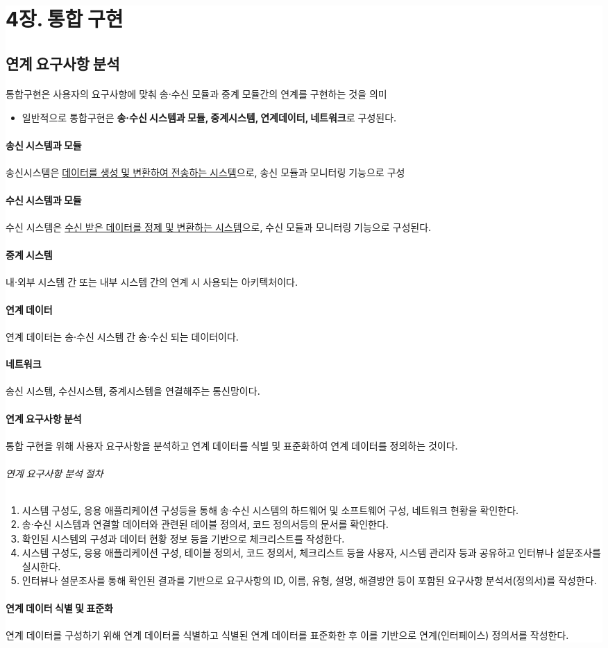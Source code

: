 # 4장. 통합 구현



## 연계 요구사항 분석

통합구현은 사용자의 요구사항에 맞춰 송·수신 모듈과 중계 모듈간의 연계를 구현하는 것을 의미

* 일반적으로 통합구현은 **송·수신 시스템과 모듈, 중계시스템, 연계데이터, 네트워크**로 구성된다.



#### 송신 시스템과 모듈

송신시스템은 <u>데이터를 생성 및 변환하여 전송하는 시스템</u>으로, 송신 모듈과 모니터링 기능으로 구성



#### 수신 시스템과 모듈

수신 시스템은 <u>수신 받은 데이터를 정제 및 변환하는 시스템</u>으로, 수신 모듈과 모니터링 기능으로 구성된다.



#### 중계 시스템

내·외부 시스템 간 또는 내부 시스템 간의 연계 시 사용되는 아키텍처이다.



#### 연계 데이터

연계 데이터는 송·수신 시스템 간 송·수신 되는 데이터이다.



#### 네트워크

송신 시스템, 수신시스템, 중계시스템을 연결해주는 통신망이다.



#### 연계 요구사항 분석

통합 구현을 위해 사용자 요구사항을 분석하고 연계 데이터를 식별 및 표준화하여 연계 데이터를 정의하는 것이다.

###### 연계 요구사항 분석 절차

1. 시스템 구성도, 응용 애플리케이션 구성등을 통해 송·수신 시스템의 하드웨어 및 소프트웨어 구성, 네트워크 현황을 확인한다.
2. 송·수신 시스템과 연결할 데이터와 관련된 테이블 정의서, 코드 정의서등의 문서를 확인한다.
3. 확인된 시스템의 구성과 데이터 현황 정보 등을 기반으로 체크리스트를 작성한다.
4. 시스템 구성도, 응용 애플리케이션 구성, 테이블 정의서, 코드 정의서, 체크리스트 등을 사용자, 시스템  관리자 등과 공유하고 인터뷰나 설문조사를 실시한다.
5. 인터뷰나 설문조사를 통해 확인된 결과를 기반으로 요구사항의 ID, 이름, 유형, 설명, 해결방안 등이 포함된 요구사항 분석서(정의서)를 작성한다.





#### 연계 데이터 식별 및 표준화

연계 데이터를 구성하기 위해 연계 데이터를 식별하고 식별된 연계 데이터를 표준화한 후 이를 기반으로 연계(인터페이스) 정의서를 작성한다.
